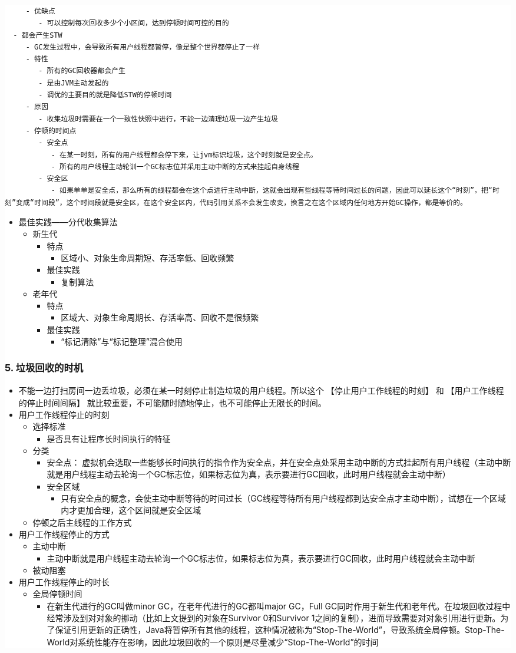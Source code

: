          - 优缺点
            - 可以控制每次回收多少个小区间，达到停顿时间可控的目的
      - 都会产生STW
         - GC发生过程中，会导致所有用户线程都暂停，像是整个世界都停止了一样
         - 特性
            - 所有的GC回收器都会产生
            - 是由JVM主动发起的
            - 调优的主要目的就是降低STW的停顿时间
         - 原因
            - 收集垃圾时需要在一个一致性快照中进行，不能一边清理垃圾一边产生垃圾
         - 停顿的时间点
            - 安全点
               - 在某一时刻，所有的用户线程都会停下来，让jvm标识垃圾，这个时刻就是安全点。
               - 所有的用户线程主动轮训一个GC标志位并采用主动中断的方式来挂起自身线程
            - 安全区
               - 如果单单是安全点，那么所有的线程都会在这个点进行主动中断，这就会出现有些线程等待时间过长的问题，因此可以延长这个“时刻”，把“时刻”变成“时间段”，这个时间段就是安全区，在这个安全区内，代码引用关系不会发生改变，换言之在这个区域内任何地方开始GC操作，都是等价的。
   - 最佳实践——分代收集算法
      - 新生代
         - 特点
            - 区域小、对象生命周期短、存活率低、回收频繁
         - 最佳实践
            - 复制算法
      - 老年代
         - 特点
            - 区域大、对象生命周期长、存活率高、回收不是很频繁
         - 最佳实践
            - “标记清除”与“标记整理”混合使用

### 5. 垃圾回收的时机

- 不能一边打扫房间一边丢垃圾，必须在某一时刻停止制造垃圾的用户线程。所以这个 【停止用户工作线程的时刻】 和 【用户工作线程的停止时间间隔】 就比较重要，不可能随时随地停止，也不可能停止无限长的时间。
- 用户工作线程停止的时刻
   - 选择标准
      - 是否具有让程序长时间执行的特征
   - 分类
      - 安全点： 虚拟机会选取一些能够长时间执行的指令作为安全点，并在安全点处采用主动中断的方式挂起所有用户线程（主动中断就是用户线程主动去轮询一个GC标志位，如果标志位为真，表示要进行GC回收，此时用户线程就会主动中断）
      - 安全区域
         - 只有安全点的概念，会使主动中断等待的时间过长（GC线程等待所有用户线程都到达安全点才主动中断），试想在一个区域内才更加合理，这个区间就是安全区域
   - 停顿之后主线程的工作方式
- 用户工作线程停止的方式
   - 主动中断
      - 主动中断就是用户线程主动去轮询一个GC标志位，如果标志位为真，表示要进行GC回收，此时用户线程就会主动中断
   - 被动阻塞
- 用户工作线程停止的时长
   - 全局停顿时间
      - 在新生代进行的GC叫做minor GC，在老年代进行的GC都叫major GC，Full GC同时作用于新生代和老年代。在垃圾回收过程中经常涉及到对对象的挪动（比如上文提到的对象在Survivor 0和Survivor 1之间的复制），进而导致需要对对象引用进行更新。为了保证引用更新的正确性，Java将暂停所有其他的线程，这种情况被称为“Stop-The-World”，导致系统全局停顿。Stop-The-World对系统性能存在影响，因此垃圾回收的一个原则是尽量减少“Stop-The-World”的时间
